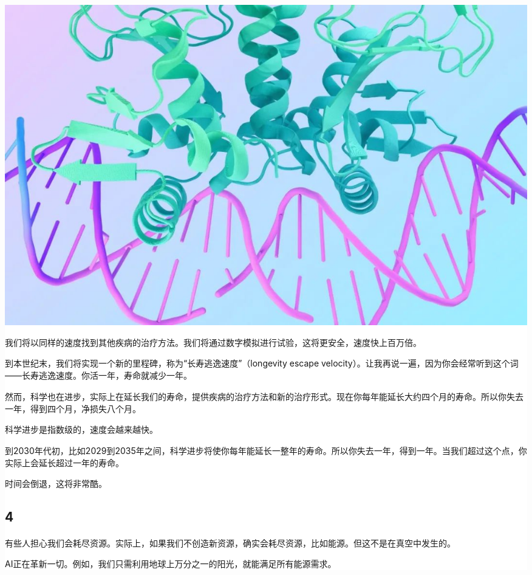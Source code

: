 ![](/assets/images/f57d947cc1924605b8f5cc4e2a5608d6.jpg)

我们将以同样的速度找到其他疾病的治疗方法。我们将通过数字模拟进行试验，这将更安全，速度快上百万倍。

到本世纪末，我们将实现一个新的里程碑，称为“长寿逃逸速度”（longevity escape
velocity）。让我再说一遍，因为你会经常听到这个词——长寿逃逸速度。你活一年，寿命就减少一年。

然而，科学也在进步，实际上在延长我们的寿命，提供疾病的治疗方法和新的治疗形式。现在你每年能延长大约四个月的寿命。所以你失去一年，得到四个月，净损失八个月。

科学进步是指数级的，速度会越来越快。

到2030年代初，比如2029到2035年之间，科学进步将使你每年能延长一整年的寿命。所以你失去一年，得到一年。当我们超过这个点，你实际上会延长超过一年的寿命。

时间会倒退，这将非常酷。

## 4

有些人担心我们会耗尽资源。实际上，如果我们不创造新资源，确实会耗尽资源，比如能源。但这不是在真空中发生的。

AI正在革新一切。例如，我们只需利用地球上万分之一的阳光，就能满足所有能源需求。
